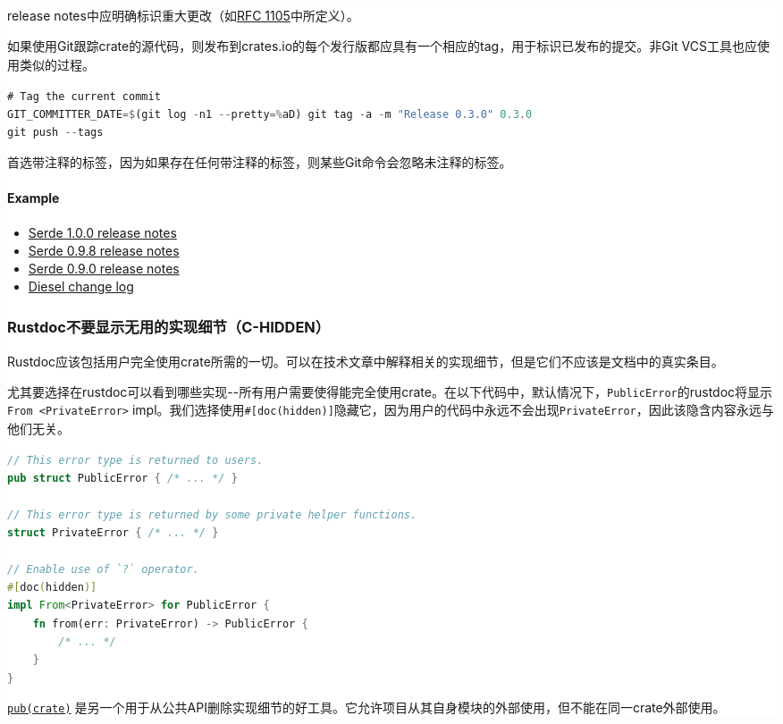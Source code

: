 release notes中应明确标识重大更改（如[RFC 1105](https://github.com/rust-lang/rfcs/blob/master/text/1105-api-evolution.md)中所定义）。 

如果使用Git跟踪crate的源代码，则发布到crates.io的每个发行版都应具有一个相应的tag，用于标识已发布的提交。非Git VCS工具也应使用类似的过程。

```rust
# Tag the current commit
GIT_COMMITTER_DATE=$(git log -n1 --pretty=%aD) git tag -a -m "Release 0.3.0" 0.3.0
git push --tags
```

 首选带注释的标签，因为如果存在任何带注释的标签，则某些Git命令会忽略未注释的标签。

#### Example

- [Serde 1.0.0 release notes](https://github.com/serde-rs/serde/releases/tag/v1.0.0)
- [Serde 0.9.8 release notes](https://github.com/serde-rs/serde/releases/tag/v0.9.8)
- [Serde 0.9.0 release notes](https://github.com/serde-rs/serde/releases/tag/v0.9.0)
- [Diesel change log](https://github.com/diesel-rs/diesel/blob/master/CHANGELOG.md)

### Rustdoc不要显示无用的实现细节（C-HIDDEN）

Rustdoc应该包括用户完全使用crate所需的一切。可以在技术文章中解释相关的实现细节，但是它们不应该是文档中的真实条目。  

尤其要选择在rustdoc可以看到哪些实现--所有用户需要使得能完全使用crate。在以下代码中，默认情况下，`PublicError`的rustdoc将显示`From <PrivateError>` impl。我们选择使用`#[doc(hidden)]`隐藏它，因为用户的代码中永远不会出现`PrivateError`，因此该隐含内容永远与他们无关。

```rust
// This error type is returned to users.
pub struct PublicError { /* ... */ }

// This error type is returned by some private helper functions.
struct PrivateError { /* ... */ }

// Enable use of `?` operator.
#[doc(hidden)]
impl From<PrivateError> for PublicError {
    fn from(err: PrivateError) -> PublicError {
        /* ... */
    }
}
```

[`pub(crate)`](https://github.com/rust-lang/rfcs/blob/master/text/1422-pub-restricted.md) 是另一个用于从公共API删除实现细节的好工具。它允许项目从其自身模块的外部使用，但不能在同一crate外部使用。

[`serialize_struct`]: #method.serialize_struct
[`Deserialize`]: trait.Deserialize.html
[`Value`]: ../enum.Value.html
[`DeserializeOwned`]: de/trait.DeserializeOwned.html